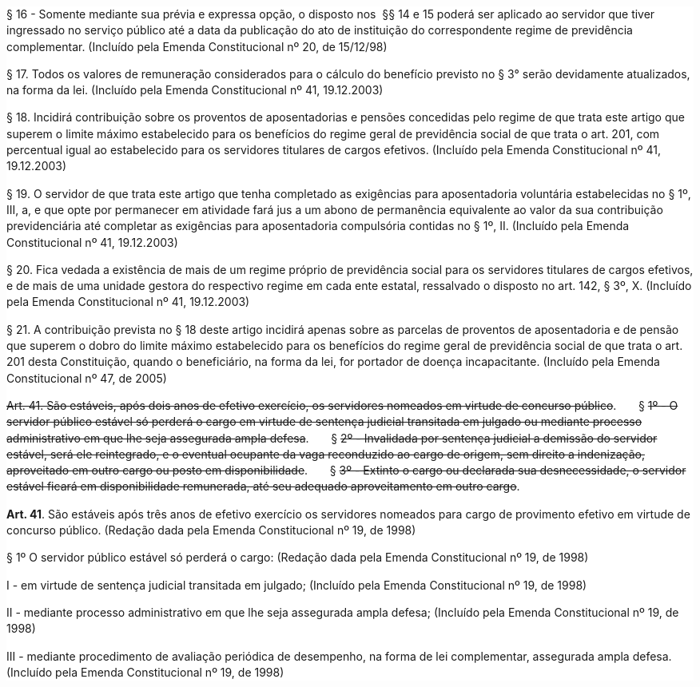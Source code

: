 § 16 - Somente mediante sua prévia e expressa opção, o disposto nos  §§ 14 e 15 poderá ser aplicado ao servidor que tiver ingressado no serviço público até a data da publicação do ato de instituição do correspondente regime de previdência complementar. (Incluído pela Emenda Constitucional nº 20, de 15/12/98)

§ 17. Todos os valores de remuneração considerados para o cálculo do benefício previsto no § 3° serão devidamente atualizados, na forma da lei. (Incluído pela Emenda Constitucional nº 41, 19.12.2003)

§ 18. Incidirá contribuição sobre os proventos de aposentadorias e pensões concedidas pelo regime de que trata este artigo que superem o limite máximo estabelecido para os benefícios do regime geral de previdência social de que trata o art. 201, com percentual igual ao estabelecido para os servidores titulares de cargos efetivos. (Incluído pela Emenda Constitucional nº 41, 19.12.2003)

§ 19. O servidor de que trata este artigo que tenha completado as exigências para aposentadoria voluntária estabelecidas no § 1º, III, a, e que opte por permanecer em atividade fará jus a um abono de permanência equivalente ao valor da sua contribuição previdenciária até completar as exigências para aposentadoria compulsória contidas no § 1º, II. (Incluído pela Emenda Constitucional nº 41, 19.12.2003)

§ 20. Fica vedada a existência de mais de um regime próprio de previdência social para os servidores titulares de cargos efetivos, e de mais de uma unidade gestora do respectivo regime em cada ente estatal, ressalvado o disposto no art. 142, § 3º, X. (Incluído pela Emenda Constitucional nº 41, 19.12.2003)

§ 21. A contribuição prevista no § 18 deste artigo incidirá apenas sobre as parcelas de proventos de aposentadoria e de pensão que superem o dobro do limite máximo estabelecido para os benefícios do regime geral de previdência social de que trata o art. 201 desta Constituição, quando o beneficiário, na forma da lei, for portador de doença incapacitante. (Incluído pela Emenda Constitucional nº 47, de 2005)

~~Art. 41. São estáveis, após dois anos de efetivo exercício, os servidores nomeados em virtude de concurso público~~.
      § ~~1º - O servidor público estável só perderá o cargo em virtude de sentença judicial transitada em julgado ou mediante processo administrativo em que lhe seja assegurada ampla defesa~~.
      § ~~2º - Invalidada por sentença judicial a demissão do servidor estável, será ele reintegrado, e o eventual ocupante da vaga reconduzido ao cargo de origem, sem direito a indenização, aproveitado em outro cargo ou posto em disponibilidade~~.
      § ~~3º - Extinto o cargo ou declarada sua desnecessidade, o servidor estável ficará em disponibilidade remunerada, até seu adequado aproveitamento em outro cargo~~.

**Art. 41**. São estáveis após três anos de efetivo exercício os servidores nomeados para cargo de provimento efetivo em virtude de concurso público. (Redação dada pela Emenda Constitucional nº 19, de 1998)

§ 1º O servidor público estável só perderá o cargo: (Redação dada pela Emenda Constitucional nº 19, de 1998)

I - em virtude de sentença judicial transitada em julgado; (Incluído pela Emenda Constitucional nº 19, de 1998)

II - mediante processo administrativo em que lhe seja assegurada ampla defesa; (Incluído pela Emenda Constitucional nº 19, de 1998)

III - mediante procedimento de avaliação periódica de desempenho, na forma de lei complementar, assegurada ampla defesa. (Incluído pela Emenda Constitucional nº 19, de 1998)
